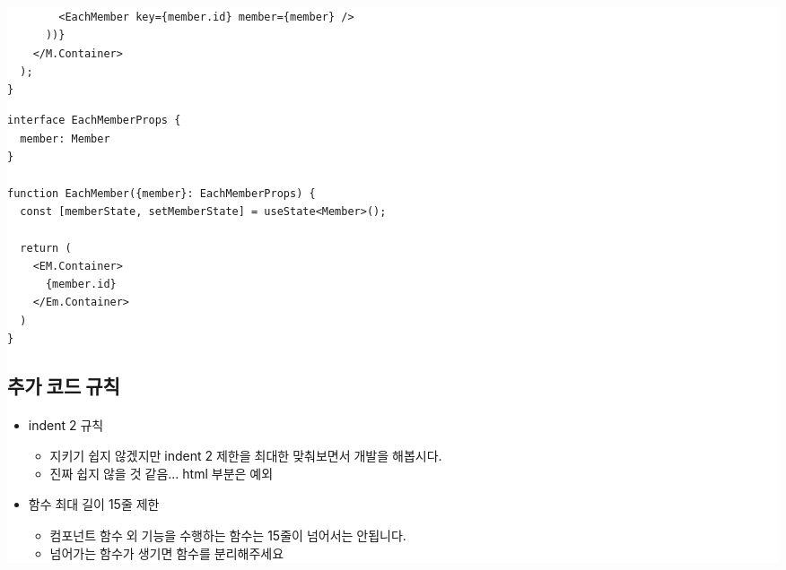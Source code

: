 ```tsx
        <EachMember key={member.id} member={member} />
      ))}
    </M.Container>
  );
}
```

```tsx
interface EachMemberProps {
  member: Member
}

function EachMember({member}: EachMemberProps) {
  const [memberState, setMemberState] = useState<Member>();

  return (
    <EM.Container>
      {member.id}
    </Em.Container>
  )
}
```

## 추가 코드 규칙

- indent 2 규칙

  - 지키기 쉽지 않겠지만 indent 2 제한을 최대한 맞춰보면서 개발을 해봅시다.
  - 진짜 쉽지 않을 것 같음... html 부분은 예외

- 함수 최대 길이 15줄 제한
  - 컴포넌트 함수 외 기능을 수행하는 함수는 15줄이 넘어서는 안됩니다.
  - 넘어가는 함수가 생기면 함수를 분리해주세요
